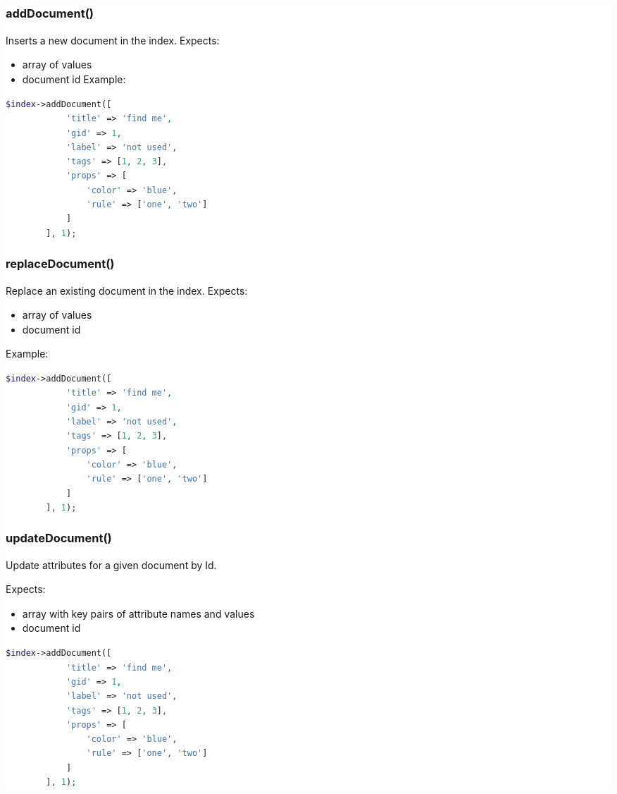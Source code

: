 ### addDocument()

Inserts a new document in the index.
Expects:
- array of values
- document id
Example:

```php
$index->addDocument([
            'title' => 'find me',
            'gid' => 1,
            'label' => 'not used',
            'tags' => [1, 2, 3],
            'props' => [
                'color' => 'blue',
                'rule' => ['one', 'two']
            ]
        ], 1);
```

### replaceDocument()

Replace an existing document in the index.
Expects:
- array of values
- document id

Example:

```php
$index->addDocument([
            'title' => 'find me',
            'gid' => 1,
            'label' => 'not used',
            'tags' => [1, 2, 3],
            'props' => [
                'color' => 'blue',
                'rule' => ['one', 'two']
            ]
        ], 1);
```

### updateDocument()

Update attributes for a given document by Id.

Expects:
-  array with key pairs of attribute names and values
-  document id

```php
$index->addDocument([
            'title' => 'find me',
            'gid' => 1,
            'label' => 'not used',
            'tags' => [1, 2, 3],
            'props' => [
                'color' => 'blue',
                'rule' => ['one', 'two']
            ]
        ], 1);
```
